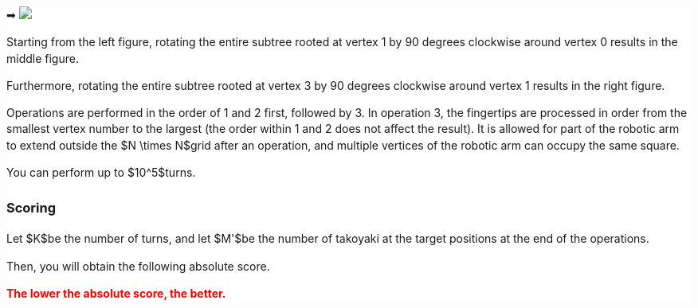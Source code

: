 </img>

<span>
➡
</span>

<img src="https://img.atcoder.jp/ahc038/GhBuR36w_3.png">

</img>

</div>

<p>
Starting from the left figure, rotating the entire subtree rooted at vertex 1 by 90 degrees clockwise around vertex 0 results in the middle figure.

Furthermore, rotating the entire subtree rooted at vertex 3 by 90 degrees clockwise around vertex 1 results in the right figure.
</p>

<p>
Operations are performed in the order of 1 and 2 first, followed by 3.
In operation 3, the fingertips are processed in order from the smallest vertex number to the largest (the order within 1 and 2 does not affect the result).
It is allowed for part of the robotic arm to extend outside the $N \times N$grid after an operation, and multiple vertices of the robotic arm can occupy the same square.
</p>

<p>
You can perform up to $10^5$turns.
</p>

</section>

</div>

<div>

<section>

### **Scoring**

<p>
Let $K$be the number of turns, and let $M'$be the number of takoyaki at the target positions at the end of the operations.

Then, you will obtain the following absolute score.

<font color="red">
<strong>
The lower the absolute score, the better.
</strong>
</font>

</p>

<ul>
